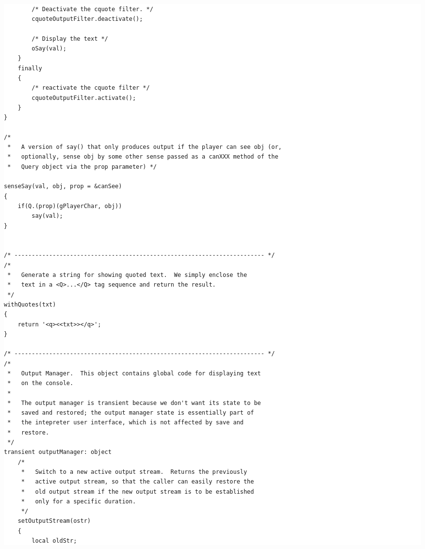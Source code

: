             /* Deactivate the cquote filter. */
            cquoteOutputFilter.deactivate();
            
            /* Display the text */
            oSay(val);
        }
        finally        
        {
            /* reactivate the cquote filter */
            cquoteOutputFilter.activate();
        }
    }

    /*  
     *   A version of say() that only produces output if the player can see obj (or,
     *   optionally, sense obj by some other sense passed as a canXXX method of the
     *   Query object via the prop parameter) */

    senseSay(val, obj, prop = &canSee)
    {
        if(Q.(prop)(gPlayerChar, obj))
            say(val);    
    }


    /* ------------------------------------------------------------------------ */
    /*
     *   Generate a string for showing quoted text.  We simply enclose the
     *   text in a <Q>...</Q> tag sequence and return the result.  
     */
    withQuotes(txt)
    {
        return '<q><<txt>></q>';
    }

    /* ------------------------------------------------------------------------ */
    /*
     *   Output Manager.  This object contains global code for displaying text
     *   on the console.
     *   
     *   The output manager is transient because we don't want its state to be
     *   saved and restored; the output manager state is essentially part of
     *   the intepreter user interface, which is not affected by save and
     *   restore.  
     */
    transient outputManager: object
        /*
         *   Switch to a new active output stream.  Returns the previously
         *   active output stream, so that the caller can easily restore the
         *   old output stream if the new output stream is to be established
         *   only for a specific duration.  
         */
        setOutputStream(ostr)
        {
            local oldStr;
